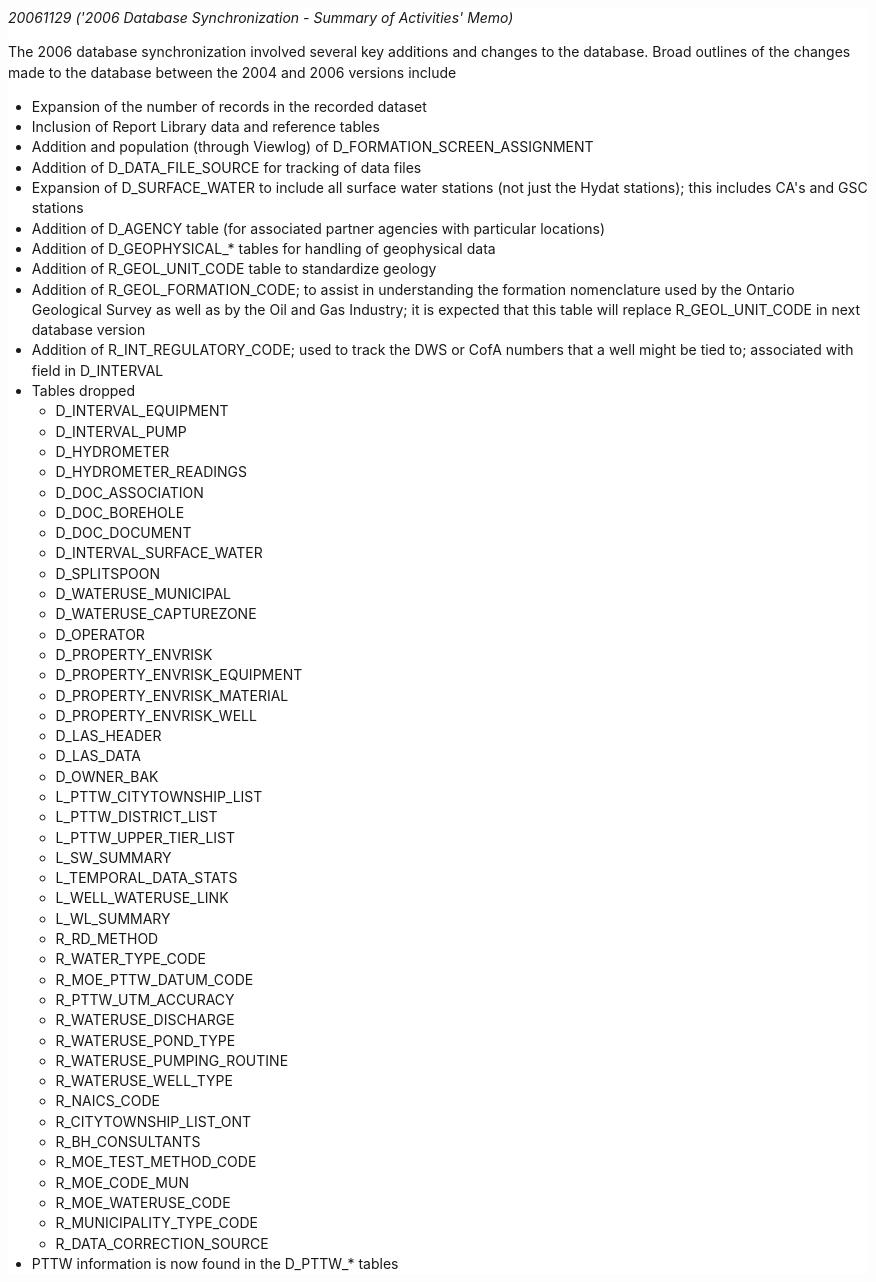 *20061129 ('2006 Database Synchronization - Summary of Activities' Memo)*

The 2006 database synchronization involved several key additions and changes to the database.  Broad outlines of the changes made to the database between the 2004 and 2006 versions include

* Expansion of the number of records in the recorded dataset
* Inclusion of Report Library data and reference tables
* Addition and population (through Viewlog) of D_FORMATION_SCREEN_ASSIGNMENT 
* Addition of D_DATA_FILE_SOURCE for tracking of data files
* Expansion of D_SURFACE_WATER to include all surface water stations (not just the Hydat stations); this includes CA's and GSC stations
* Addition of D_AGENCY table (for associated partner agencies with particular locations)
* Addition of D_GEOPHYSICAL_* tables for handling of geophysical data
* Addition of R_GEOL_UNIT_CODE table to standardize geology
* Addition of R_GEOL_FORMATION_CODE; to assist in understanding the formation nomenclature used by the Ontario Geological Survey as well as by the Oil and Gas Industry; it is expected that this table will replace R_GEOL_UNIT_CODE in next database version
* Addition of R_INT_REGULATORY_CODE; used to track the DWS or CofA numbers that a well might be tied to; associated with field in D_INTERVAL
* Tables dropped
    + D_INTERVAL_EQUIPMENT
    + D_INTERVAL_PUMP
    + D_HYDROMETER
    + D_HYDROMETER_READINGS
    + D_DOC_ASSOCIATION
    + D_DOC_BOREHOLE
    + D_DOC_DOCUMENT
    + D_INTERVAL_SURFACE_WATER
    + D_SPLITSPOON
    + D_WATERUSE_MUNICIPAL
    + D_WATERUSE_CAPTUREZONE
    + D_OPERATOR
    + D_PROPERTY_ENVRISK
    + D_PROPERTY_ENVRISK_EQUIPMENT
    + D_PROPERTY_ENVRISK_MATERIAL
    + D_PROPERTY_ENVRISK_WELL
    + D_LAS_HEADER
    + D_LAS_DATA
    + D_OWNER_BAK
    + L_PTTW_CITYTOWNSHIP_LIST
    + L_PTTW_DISTRICT_LIST
    + L_PTTW_UPPER_TIER_LIST
    + L_SW_SUMMARY
    + L_TEMPORAL_DATA_STATS
    + L_WELL_WATERUSE_LINK
    + L_WL_SUMMARY
    + R_RD_METHOD
    + R_WATER_TYPE_CODE
    + R_MOE_PTTW_DATUM_CODE
    + R_PTTW_UTM_ACCURACY
    + R_WATERUSE_DISCHARGE
    + R_WATERUSE_POND_TYPE
    + R_WATERUSE_PUMPING_ROUTINE
    + R_WATERUSE_WELL_TYPE
    + R_NAICS_CODE
    + R_CITYTOWNSHIP_LIST_ONT
    + R_BH_CONSULTANTS
    + R_MOE_TEST_METHOD_CODE
    + R_MOE_CODE_MUN
    + R_MOE_WATERUSE_CODE
    + R_MUNICIPALITY_TYPE_CODE
    + R_DATA_CORRECTION_SOURCE
* PTTW information is now found in the D_PTTW_* tables